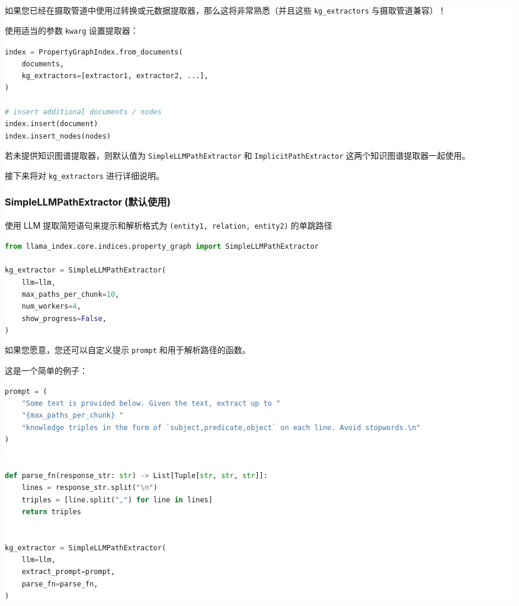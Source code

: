 如果您已经在摄取管道中使用过转换或元数据提取器，那么这将非常熟悉（并且这些 `kg_extractors` 与摄取管道兼容）！

使用适当的参数 `kwarg` 设置提取器：

``` python
index = PropertyGraphIndex.from_documents(
    documents,
    kg_extractors=[extractor1, extractor2, ...],
)

# insert additional documents / nodes
index.insert(document)
index.insert_nodes(nodes)
``` 

若未提供知识图谱提取器，则默认值为 `SimpleLLMPathExtractor` 和 `ImplicitPathExtractor` 这两个知识图谱提取器一起使用。

接下来将对 `kg_extractors` 进行详细说明。

### SimpleLLMPathExtractor (默认使用)

使用 LLM 提取简短语句来提示和解析格式为 `(entity1, relation, entity2)` 的单跳路径

``` python
from llama_index.core.indices.property_graph import SimpleLLMPathExtractor

kg_extractor = SimpleLLMPathExtractor(
    llm=llm,
    max_paths_per_chunk=10,
    num_workers=4,
    show_progress=False,
)
```

如果您愿意，您还可以自定义提示 `prompt` 和用于解析路径的函数。

这是一个简单的例子：

``` python
prompt = (
    "Some text is provided below. Given the text, extract up to "
    "{max_paths_per_chunk} "
    "knowledge triples in the form of `subject,predicate,object` on each line. Avoid stopwords.\n"
)


def parse_fn(response_str: str) -> List[Tuple[str, str, str]]:
    lines = response_str.split("\n")
    triples = [line.split(",") for line in lines]
    return triples


kg_extractor = SimpleLLMPathExtractor(
    llm=llm,
    extract_prompt=prompt,
    parse_fn=parse_fn,
)
``` 
